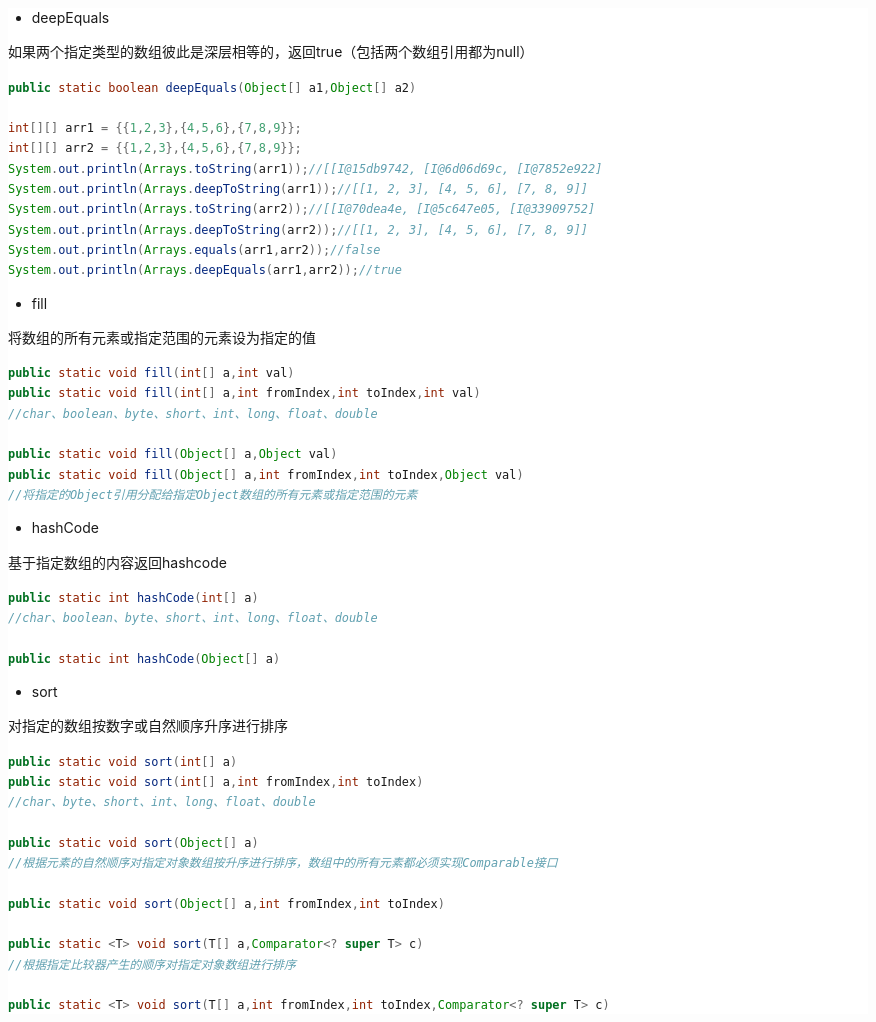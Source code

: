 - deepEquals

如果两个指定类型的数组彼此是深层相等的，返回true（包括两个数组引用都为null）

```java
public static boolean deepEquals(Object[] a1,Object[] a2)

int[][] arr1 = {{1,2,3},{4,5,6},{7,8,9}};
int[][] arr2 = {{1,2,3},{4,5,6},{7,8,9}};
System.out.println(Arrays.toString(arr1));//[[I@15db9742, [I@6d06d69c, [I@7852e922]
System.out.println(Arrays.deepToString(arr1));//[[1, 2, 3], [4, 5, 6], [7, 8, 9]]
System.out.println(Arrays.toString(arr2));//[[I@70dea4e, [I@5c647e05, [I@33909752]
System.out.println(Arrays.deepToString(arr2));//[[1, 2, 3], [4, 5, 6], [7, 8, 9]]
System.out.println(Arrays.equals(arr1,arr2));//false
System.out.println(Arrays.deepEquals(arr1,arr2));//true
```

- fill

将数组的所有元素或指定范围的元素设为指定的值

```java
public static void fill(int[] a,int val)
public static void fill(int[] a,int fromIndex,int toIndex,int val)
//char、boolean、byte、short、int、long、float、double

public static void fill(Object[] a,Object val)
public static void fill(Object[] a,int fromIndex,int toIndex,Object val)
//将指定的Object引用分配给指定Object数组的所有元素或指定范围的元素
```

- hashCode

基于指定数组的内容返回hashcode

```java
public static int hashCode(int[] a)
//char、boolean、byte、short、int、long、float、double

public static int hashCode(Object[] a)
```

- sort

对指定的数组按数字或自然顺序升序进行排序

```java
public static void sort(int[] a)
public static void sort(int[] a,int fromIndex,int toIndex)
//char、byte、short、int、long、float、double

public static void sort(Object[] a)
//根据元素的自然顺序对指定对象数组按升序进行排序，数组中的所有元素都必须实现Comparable接口

public static void sort(Object[] a,int fromIndex,int toIndex)

public static <T> void sort(T[] a,Comparator<? super T> c)
//根据指定比较器产生的顺序对指定对象数组进行排序

public static <T> void sort(T[] a,int fromIndex,int toIndex,Comparator<? super T> c)
```
